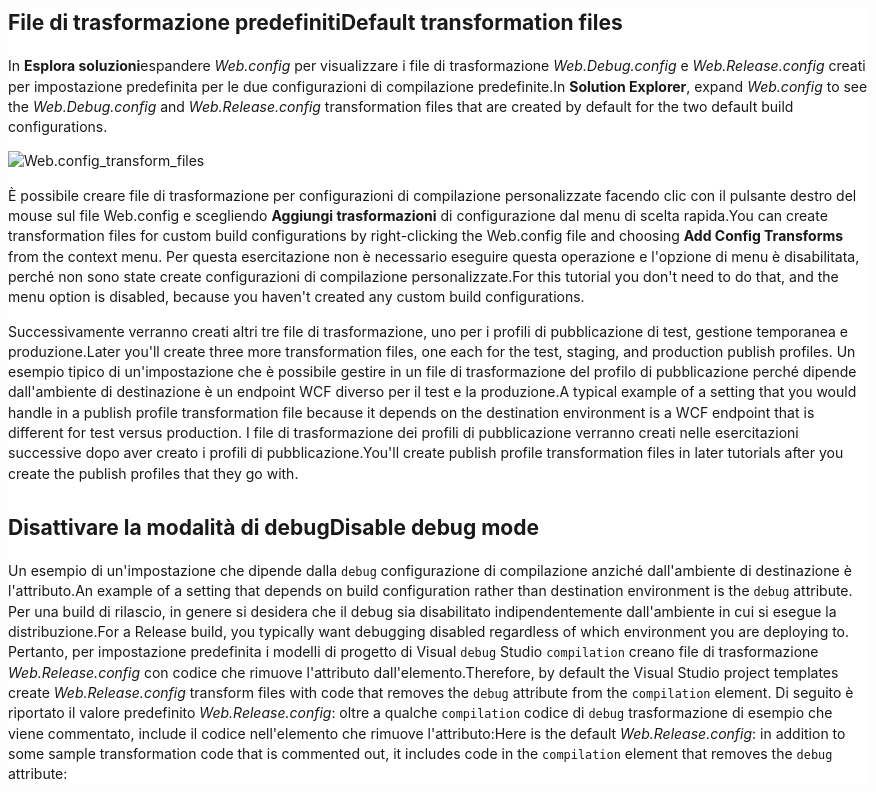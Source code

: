 ## <a name="default-transformation-files"></a><span data-ttu-id="d3a59-130">File di trasformazione predefiniti</span><span class="sxs-lookup"><span data-stu-id="d3a59-130">Default transformation files</span></span>

<span data-ttu-id="d3a59-131">In **Esplora soluzioni**espandere *Web.config* per visualizzare i file di trasformazione *Web.Debug.config* e *Web.Release.config* creati per impostazione predefinita per le due configurazioni di compilazione predefinite.</span><span class="sxs-lookup"><span data-stu-id="d3a59-131">In **Solution Explorer**, expand *Web.config* to see the *Web.Debug.config* and *Web.Release.config* transformation files that are created by default for the two default build configurations.</span></span>

![Web.config_transform_files](web-config-transformations/_static/image1.png)

<span data-ttu-id="d3a59-133">È possibile creare file di trasformazione per configurazioni di compilazione personalizzate facendo clic con il pulsante destro del mouse sul file Web.config e scegliendo **Aggiungi trasformazioni** di configurazione dal menu di scelta rapida.</span><span class="sxs-lookup"><span data-stu-id="d3a59-133">You can create transformation files for custom build configurations by right-clicking the Web.config file and choosing **Add Config Transforms** from the context menu.</span></span> <span data-ttu-id="d3a59-134">Per questa esercitazione non è necessario eseguire questa operazione e l'opzione di menu è disabilitata, perché non sono state create configurazioni di compilazione personalizzate.</span><span class="sxs-lookup"><span data-stu-id="d3a59-134">For this tutorial you don't need to do that, and the menu option is disabled, because you haven't created any custom build configurations.</span></span>

<span data-ttu-id="d3a59-135">Successivamente verranno creati altri tre file di trasformazione, uno per i profili di pubblicazione di test, gestione temporanea e produzione.</span><span class="sxs-lookup"><span data-stu-id="d3a59-135">Later you'll create three more transformation files, one each for the test, staging, and production publish profiles.</span></span> <span data-ttu-id="d3a59-136">Un esempio tipico di un'impostazione che è possibile gestire in un file di trasformazione del profilo di pubblicazione perché dipende dall'ambiente di destinazione è un endpoint WCF diverso per il test e la produzione.</span><span class="sxs-lookup"><span data-stu-id="d3a59-136">A typical example of a setting that you would handle in a publish profile transformation file because it depends on the destination environment is a WCF endpoint that is different for test versus production.</span></span> <span data-ttu-id="d3a59-137">I file di trasformazione dei profili di pubblicazione verranno creati nelle esercitazioni successive dopo aver creato i profili di pubblicazione.</span><span class="sxs-lookup"><span data-stu-id="d3a59-137">You'll create publish profile transformation files in later tutorials after you create the publish profiles that they go with.</span></span>

## <a name="disable-debug-mode"></a><span data-ttu-id="d3a59-138">Disattivare la modalità di debug</span><span class="sxs-lookup"><span data-stu-id="d3a59-138">Disable debug mode</span></span>

<span data-ttu-id="d3a59-139">Un esempio di un'impostazione che dipende dalla `debug` configurazione di compilazione anziché dall'ambiente di destinazione è l'attributo.</span><span class="sxs-lookup"><span data-stu-id="d3a59-139">An example of a setting that depends on build configuration rather than destination environment is the `debug` attribute.</span></span> <span data-ttu-id="d3a59-140">Per una build di rilascio, in genere si desidera che il debug sia disabilitato indipendentemente dall'ambiente in cui si esegue la distribuzione.</span><span class="sxs-lookup"><span data-stu-id="d3a59-140">For a Release build, you typically want debugging disabled regardless of which environment you are deploying to.</span></span> <span data-ttu-id="d3a59-141">Pertanto, per impostazione predefinita i modelli di progetto di Visual `debug` Studio `compilation` creano file di trasformazione *Web.Release.config* con codice che rimuove l'attributo dall'elemento.</span><span class="sxs-lookup"><span data-stu-id="d3a59-141">Therefore, by default the Visual Studio project templates create *Web.Release.config* transform files with code that removes the `debug` attribute from the `compilation` element.</span></span> <span data-ttu-id="d3a59-142">Di seguito è riportato il valore predefinito *Web.Release.config*: oltre a qualche `compilation` codice di `debug` trasformazione di esempio che viene commentato, include il codice nell'elemento che rimuove l'attributo:</span><span class="sxs-lookup"><span data-stu-id="d3a59-142">Here is the default *Web.Release.config*: in addition to some sample transformation code that is commented out, it includes code in the `compilation` element that removes the `debug` attribute:</span></span>
